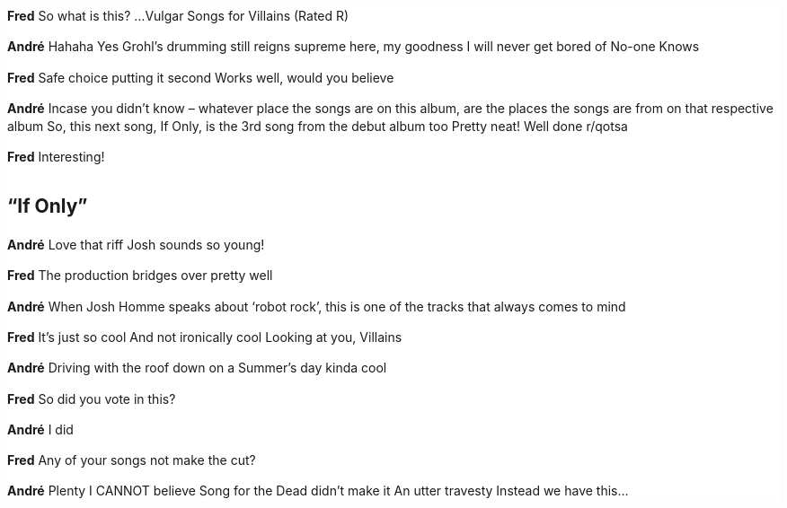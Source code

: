 **Fred**
So what is this?
…Vulgar Songs for Villains (Rated R)

**André**
Hahaha
Yes
Grohl’s drumming still reigns supreme here, my goodness
I will never get bored of No-one Knows

**Fred**
Safe choice putting it second
Works well, would you believe

**André**
Incase you didn’t know – whatever place the songs are on this album, are the places the songs are from on that respective album
So, this next song, If Only, is the 3rd song from the debut album too
Pretty neat! Well done r/qotsa

**Fred**
Interesting!

## “If Only”

**André**
Love that riff
Josh sounds so young!

**Fred**
The production bridges over pretty well

**André**
When Josh Homme speaks about ‘robot rock’, this is one of the tracks that always comes to mind

**Fred**
It’s just so cool
And not ironically cool
Looking at you, Villains

**André**
Driving with the roof down on a Summer’s day kinda cool

**Fred**
So did you vote in this?

**André**
I did

**Fred**
Any of your songs not make the cut?

**André**
Plenty
I CANNOT believe Song for the Dead didn’t make it
An utter travesty
Instead we have this…
